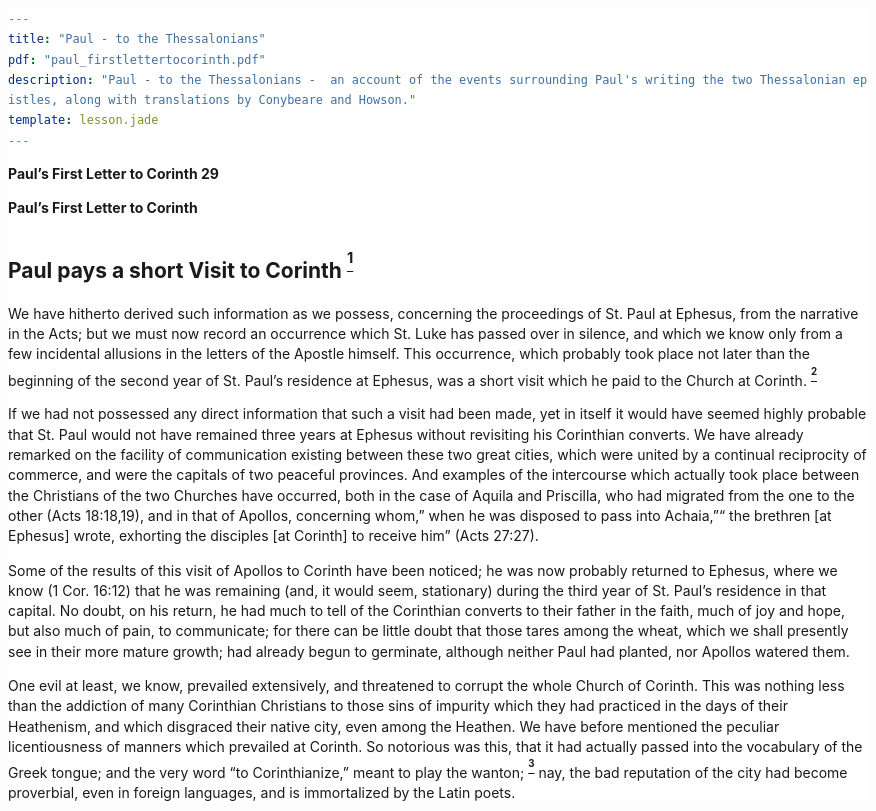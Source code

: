 ```yaml
---
title: "Paul - to the Thessalonians"
pdf: "paul_firstlettertocorinth.pdf"
description: "Paul - to the Thessalonians -  an account of the events surrounding Paul's writing the two Thessalonian epistles, along with translations by Conybeare and Howson."
template: lesson.jade
---
```



**Paul’s First Letter to Corinth 29**

**Paul’s First Letter to Corinth**

Paul pays a short Visit to Corinth <sup>[<sup>1</sup>](#sdfootnote1sym)</sup>
-----------------------------------------------------------------------------

We have hitherto derived such information as we possess, concerning the
proceedings of St. Paul at Ephesus, from the narrative in the Acts; but
we must now record an occurrence which St. Luke has passed over in
silence, and which we know only from a few incidental allusions in the
letters of the Apostle himself. This occurrence, which probably took
place not later than the beginning of the second year of St. Paul’s
residence at Ephesus, was a short visit which he paid to the Church at
Corinth. <sup>**[<sup>2</sup>](#sdfootnote2sym)**</sup>

If we had not possessed any direct information that such a visit had
been made, yet in itself it would have seemed highly probable that St.
Paul would not have remained three years at Ephesus without revisiting
his Corinthian converts. We have already remarked on the facility of
communication existing between these two great cities, which were united
by a continual reciprocity of commerce, and were the capitals of two
peaceful provinces. And examples of the intercourse which actually took
place between the Christians of the two Churches have occurred, both in
the case of Aquila and Priscilla, who had migrated from the one to the
other (Acts 18:18,19), and in that of Apollos, concerning whom,” when he
was disposed to pass into Achaia,”“ the brethren [at Ephesus] wrote,
exhorting the disciples [at Corinth] to receive him” (Acts 27:27).

Some of the results of this visit of Apollos to Corinth have been
noticed; he was now probably returned to Ephesus, where we know (1 Cor.
16:12) that he was remaining (and, it would seem, stationary) during the
third year of St. Paul’s residence in that capital. No doubt, on his
return, he had much to tell of the Corinthian converts to their father
in the faith, much of joy and hope, but also much of pain, to
communicate; for there can be little doubt that those tares among the
wheat, which we shall presently see in their more mature growth; had
already begun to germinate, although neither Paul had planted, nor
Apollos watered them.

One evil at least, we know, prevailed extensively, and threatened to
corrupt the whole Church of Corinth. This was nothing less than the
addiction of many Corinthian Christians to those sins of impurity which
they had practiced in the days of their Heathenism, and which disgraced
their native city, even among the Heathen. We have before mentioned the
peculiar licentiousness of manners which prevailed at Corinth. So
notorious was this, that it had actually passed into the vocabulary of
the Greek tongue; and the very word “to Corinthianize,” meant to play
the wanton; <sup>**[<sup>3</sup>](#sdfootnote3sym)**</sup> nay, the bad
reputation of the city had become proverbial, even in foreign languages,
and is immortalized by the Latin poets.
